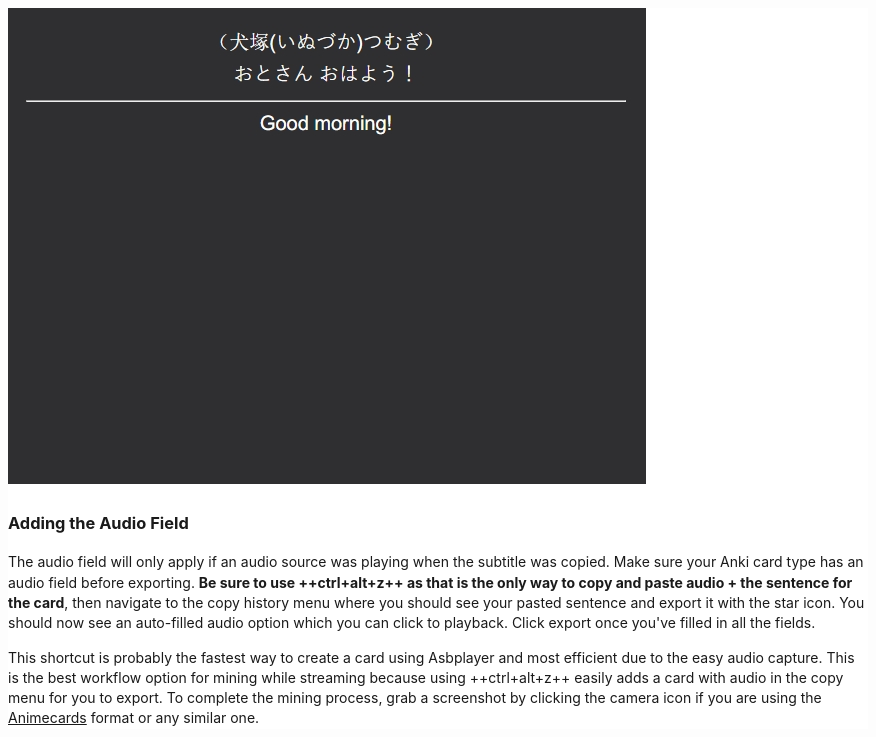 ![Image](img/anime21.jpg)

### Adding the Audio Field

The audio field will only apply if an audio source was playing when the subtitle was copied. Make sure your Anki card type has an audio field before exporting. **Be sure to use ++ctrl+alt+z++ as that is the only way to copy and paste audio + the sentence for the card**, then navigate to the copy history menu where you should see your pasted sentence and export it with the star icon. You should now see an auto-filled audio option which you can click to playback. Click export once you've filled in all the fields. 

This shortcut is probably the fastest way to create a card using Asbplayer and most efficient due to the easy audio capture. This is the best workflow option for mining while streaming because using ++ctrl+alt+z++ easily adds a card with audio in the copy menu for you to export. To complete the mining process, grab a screenshot by clicking the camera icon if you are using the [Animecards](https://animecards.site/) format or any similar one. 
